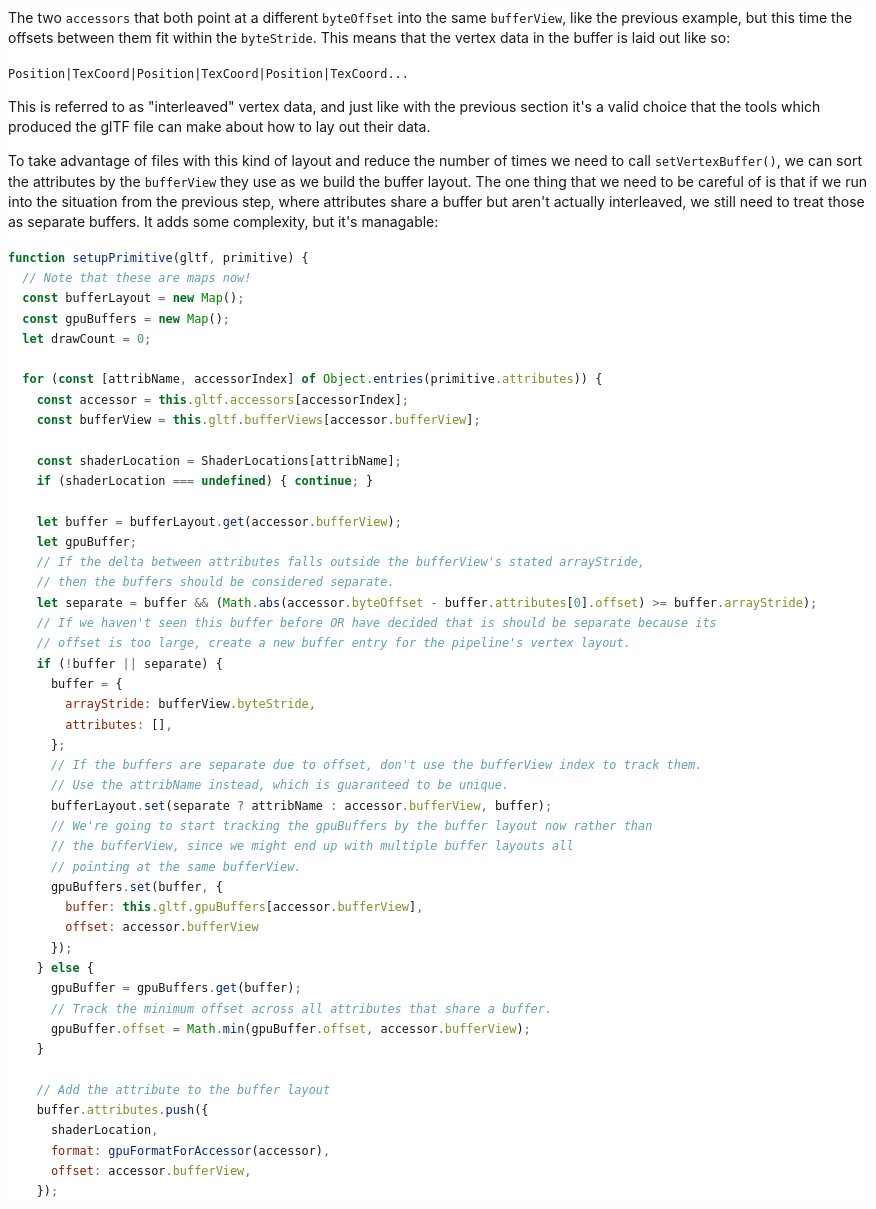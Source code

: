 The two `accessors` that both point at a different `byteOffset` into the same `bufferView`, like the previous example, but this time the offsets between them fit within the `byteStride`. This means that the vertex data in the buffer is laid out like so:

```
Position|TexCoord|Position|TexCoord|Position|TexCoord...
```

This is referred to as "interleaved" vertex data, and just like with the previous section it's a valid choice that the tools which produced the glTF file can make about how to lay out their data.

To take advantage of files with this kind of layout and reduce the number of times we need to call `setVertexBuffer()`, we can sort the attributes by the `bufferView` they use as we build the buffer layout. The one thing that we need to be careful of is that if we run into the situation from the previous step, where attributes share a buffer but aren't actually interleaved, we still need to treat those as separate buffers. It adds some complexity, but it's managable:

```js
function setupPrimitive(gltf, primitive) {
  // Note that these are maps now!
  const bufferLayout = new Map();
  const gpuBuffers = new Map();
  let drawCount = 0;

  for (const [attribName, accessorIndex] of Object.entries(primitive.attributes)) {
    const accessor = this.gltf.accessors[accessorIndex];
    const bufferView = this.gltf.bufferViews[accessor.bufferView];

    const shaderLocation = ShaderLocations[attribName];
    if (shaderLocation === undefined) { continue; }

    let buffer = bufferLayout.get(accessor.bufferView);
    let gpuBuffer;
    // If the delta between attributes falls outside the bufferView's stated arrayStride,
    // then the buffers should be considered separate.
    let separate = buffer && (Math.abs(accessor.byteOffset - buffer.attributes[0].offset) >= buffer.arrayStride);
    // If we haven't seen this buffer before OR have decided that is should be separate because its
    // offset is too large, create a new buffer entry for the pipeline's vertex layout.
    if (!buffer || separate) {
      buffer = {
        arrayStride: bufferView.byteStride,
        attributes: [],
      };
      // If the buffers are separate due to offset, don't use the bufferView index to track them.
      // Use the attribName instead, which is guaranteed to be unique.
      bufferLayout.set(separate ? attribName : accessor.bufferView, buffer);
      // We're going to start tracking the gpuBuffers by the buffer layout now rather than
      // the bufferView, since we might end up with multiple buffer layouts all
      // pointing at the same bufferView.
      gpuBuffers.set(buffer, {
        buffer: this.gltf.gpuBuffers[accessor.bufferView],
        offset: accessor.bufferView
      });
    } else {
      gpuBuffer = gpuBuffers.get(buffer);
      // Track the minimum offset across all attributes that share a buffer.
      gpuBuffer.offset = Math.min(gpuBuffer.offset, accessor.bufferView);
    }

    // Add the attribute to the buffer layout
    buffer.attributes.push({
      shaderLocation,
      format: gpuFormatForAccessor(accessor),
      offset: accessor.bufferView,
    });
```